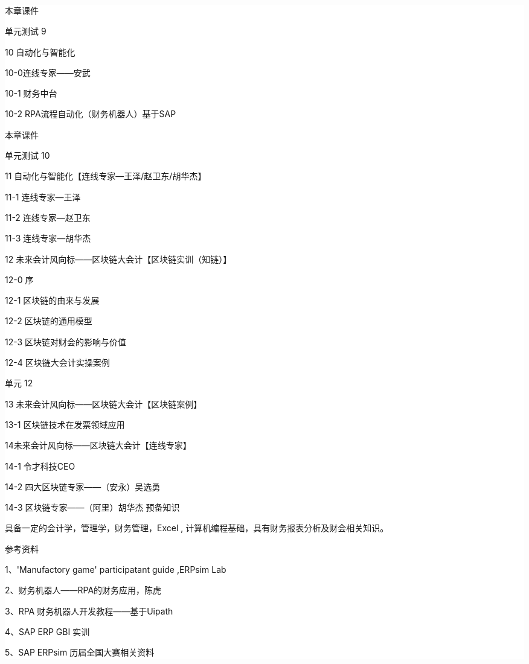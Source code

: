 本章课件

单元测试 9

10 自动化与智能化

10-0连线专家——安武

10-1 财务中台

10-2 RPA流程自动化（财务机器人）基于SAP

本章课件

单元测试 10

11 自动化与智能化【连线专家—王泽/赵卫东/胡华杰】

11-1 连线专家—王泽

11-2 连线专家—赵卫东

11-3 连线专家—胡华杰

12 未来会计风向标——区块链大会计【区块链实训（知链）】

12-0 序

12-1 区块链的由来与发展

12-2 区块链的通用模型

12-3 区块链对财会的影响与价值

12-4 区块链大会计实操案例

单元 12

13 未来会计风向标——区块链大会计【区块链案例】

13-1 区块链技术在发票领域应用

14未来会计风向标——区块链大会计【连线专家】

14-1 令才科技CEO

14-2 四大区块链专家——（安永）吴选勇

14-3 区块链专家——（阿里）胡华杰
预备知识

具备一定的会计学，管理学，财务管理，Excel , 计算机编程基础，具有财务报表分析及财会相关知识。

参考资料

1、'Manufactory game'  participatant guide ,ERPsim Lab

2、财务机器人——RPA的财务应用，陈虎

3、RPA 财务机器人开发教程——基于Uipath

4、SAP ERP GBI 实训

5、SAP ERPsim 历届全国大赛相关资料
